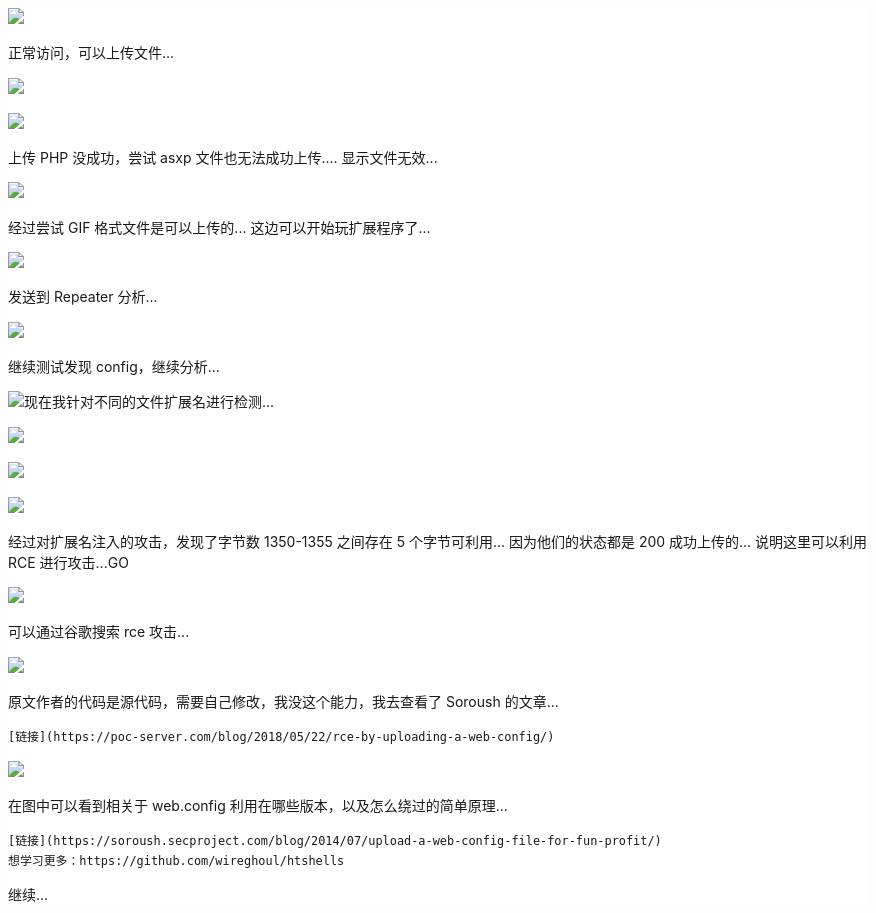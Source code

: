 ![](https://mmbiz.qpic.cn/mmbiz_png/O7dWXt4o5KNEI3jE1xmiaticfvicgr6h7ZdAbqlub2oePkGN5QicHx8kG7uJcGLictxLVzCOpcdfWx0frgwic0N7v5xA/640?wx_fmt=png)

正常访问，可以上传文件...

![](https://mmbiz.qpic.cn/mmbiz_png/O7dWXt4o5KNEI3jE1xmiaticfvicgr6h7Zd5psiacG5odLxdA2sO3b3oicGljuAzQGaRXaK7Doe4wvib9TS9JwFDXqiag/640?wx_fmt=png)

![](https://mmbiz.qpic.cn/mmbiz_png/O7dWXt4o5KNEI3jE1xmiaticfvicgr6h7ZdHIucgy8YvhiaqeJI9Gm9XKb6EPZZPiaspLrFKeDB8eHsNWjb0mCNzHdA/640?wx_fmt=png)

上传 PHP 没成功，尝试 asxp 文件也无法成功上传.... 显示文件无效...

![](https://mmbiz.qpic.cn/mmbiz_png/O7dWXt4o5KNEI3jE1xmiaticfvicgr6h7ZdcXe8aKANHnxR1LLupXgz5L1o4HsrlDMJQMvunKUBciaBNQN2zy1MmAg/640?wx_fmt=png)

经过尝试 GIF 格式文件是可以上传的... 这边可以开始玩扩展程序了...

![](https://mmbiz.qpic.cn/mmbiz_png/O7dWXt4o5KNEI3jE1xmiaticfvicgr6h7ZdSJmwfXUZ5ZZqkqD5DpCTibAcmPSNEC67BcKrU5yphgMRt8GpUxtic8oQ/640?wx_fmt=png)

发送到 Repeater 分析...

![](https://mmbiz.qpic.cn/mmbiz_png/O7dWXt4o5KNEI3jE1xmiaticfvicgr6h7ZdZadukQlY3S27mZ4tzfiak75I39CZFj62pTJSLztrSSQ5rnXxCnkJ2oQ/640?wx_fmt=png)

继续测试发现 config，继续分析...

![](https://mmbiz.qpic.cn/mmbiz_png/O7dWXt4o5KNEI3jE1xmiaticfvicgr6h7Zd8iaMxS2KF7sZuzpJE0EMicgHPTC2j3DeSFBHAddCXJ3iaQRqatTjnSrOg/640?wx_fmt=png)现在我针对不同的文件扩展名进行检测...

![](https://mmbiz.qpic.cn/mmbiz_png/O7dWXt4o5KNEI3jE1xmiaticfvicgr6h7ZdbrvjJeWXGjdoBegnAWSQps8ffwILv6LownicgVzqxsTic5CEwCMYYY4A/640?wx_fmt=png)

![](https://mmbiz.qpic.cn/mmbiz_png/O7dWXt4o5KNEI3jE1xmiaticfvicgr6h7ZdHhuGNBAbfDrMI94v1UnnOuj5h7uEWSx6wwGnoyHSHMbt49729K3ODA/640?wx_fmt=png)

![](https://mmbiz.qpic.cn/mmbiz_png/O7dWXt4o5KNEI3jE1xmiaticfvicgr6h7ZdwvmY1If5iaGr2wmDWythoSZhaI5hmB1E4YdRBx6SRxRAevcUiawrpsdQ/640?wx_fmt=png)

经过对扩展名注入的攻击，发现了字节数 1350-1355 之间存在 5 个字节可利用... 因为他们的状态都是 200 成功上传的... 说明这里可以利用 RCE 进行攻击...GO

![](https://mmbiz.qpic.cn/mmbiz_png/O7dWXt4o5KNEI3jE1xmiaticfvicgr6h7ZdDU4XkASFhg43Jb7icS1m02x3MibpicAgyH1bYOvFVXuwuyBbVzsvf90AA/640?wx_fmt=png)

可以通过谷歌搜索 rce 攻击...

![](https://mmbiz.qpic.cn/mmbiz_png/O7dWXt4o5KNEI3jE1xmiaticfvicgr6h7ZdPg5tuYBB4AINS22niaUsP8O6Xsj7hyjy9f2hzDQpaj4j3gazNbbDJ8Q/640?wx_fmt=png)

原文作者的代码是源代码，需要自己修改，我没这个能力，我去查看了 Soroush 的文章...

```
[链接](https://poc-server.com/blog/2018/05/22/rce-by-uploading-a-web-config/)
```

![](https://mmbiz.qpic.cn/mmbiz_png/O7dWXt4o5KNEI3jE1xmiaticfvicgr6h7Zd6QEH0PjuHyNhPcazhLDT2drXTT3wRSPHGmP64vicGUlb6FWPAmBmDEg/640?wx_fmt=png)

在图中可以看到相关于 web.config 利用在哪些版本，以及怎么绕过的简单原理...

```
[链接](https://soroush.secproject.com/blog/2014/07/upload-a-web-config-file-for-fun-profit/)
想学习更多：https://github.com/wireghoul/htshells
```

继续...

